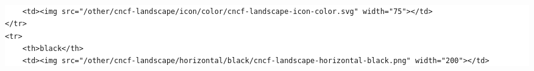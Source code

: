         <td><img src="/other/cncf-landscape/icon/color/cncf-landscape-icon-color.svg" width="75"></td>
    </tr>
    <tr>
        <th>black</th>
        <td><img src="/other/cncf-landscape/horizontal/black/cncf-landscape-horizontal-black.png" width="200"></td>
